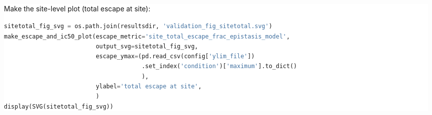 

Make the site-level plot (total escape at site):


```python
sitetotal_fig_svg = os.path.join(resultsdir, 'validation_fig_sitetotal.svg')
make_escape_and_ic50_plot(escape_metric='site_total_escape_frac_epistasis_model',
                          output_svg=sitetotal_fig_svg,
                          escape_ymax=(pd.read_csv(config['ylim_file'])
                                       .set_index('condition')['maximum'].to_dict()
                                       ),
                          ylabel='total escape at site',
                          )
display(SVG(sitetotal_fig_svg))
```


    